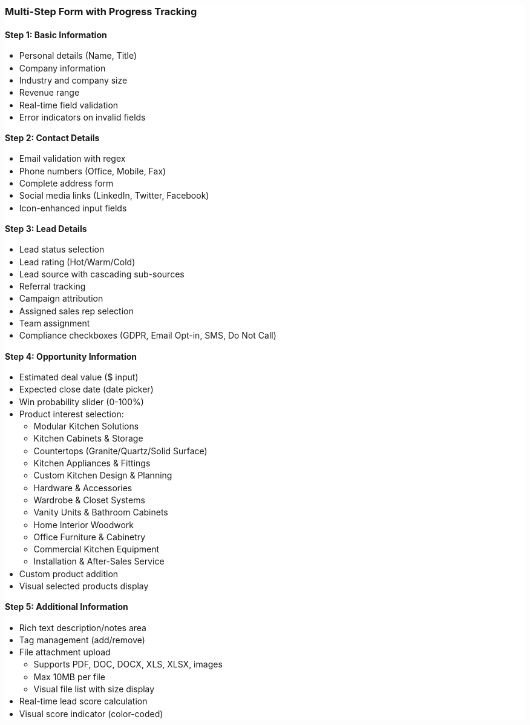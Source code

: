 ### Multi-Step Form with Progress Tracking

**Step 1: Basic Information**
- Personal details (Name, Title)
- Company information
- Industry and company size
- Revenue range
- Real-time field validation
- Error indicators on invalid fields

**Step 2: Contact Details**
- Email validation with regex
- Phone numbers (Office, Mobile, Fax)
- Complete address form
- Social media links (LinkedIn, Twitter, Facebook)
- Icon-enhanced input fields

**Step 3: Lead Details**
- Lead status selection
- Lead rating (Hot/Warm/Cold)
- Lead source with cascading sub-sources
- Referral tracking
- Campaign attribution
- Assigned sales rep selection
- Team assignment
- Compliance checkboxes (GDPR, Email Opt-in, SMS, Do Not Call)

**Step 4: Opportunity Information**
- Estimated deal value ($ input)
- Expected close date (date picker)
- Win probability slider (0-100%)
- Product interest selection:
  - Modular Kitchen Solutions
  - Kitchen Cabinets & Storage
  - Countertops (Granite/Quartz/Solid Surface)
  - Kitchen Appliances & Fittings
  - Custom Kitchen Design & Planning
  - Hardware & Accessories
  - Wardrobe & Closet Systems
  - Vanity Units & Bathroom Cabinets
  - Home Interior Woodwork
  - Office Furniture & Cabinetry
  - Commercial Kitchen Equipment
  - Installation & After-Sales Service
- Custom product addition
- Visual selected products display

**Step 5: Additional Information**
- Rich text description/notes area
- Tag management (add/remove)
- File attachment upload
  - Supports PDF, DOC, DOCX, XLS, XLSX, images
  - Max 10MB per file
  - Visual file list with size display
- Real-time lead score calculation
- Visual score indicator (color-coded)
